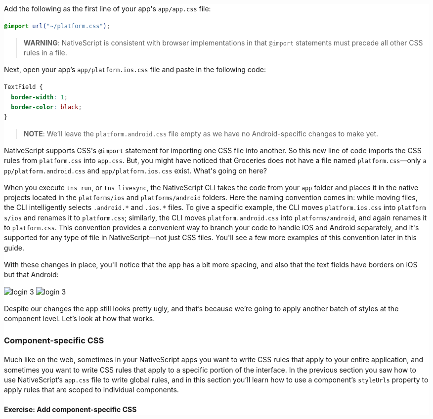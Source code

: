 Add the following as the first line of your app's `app/app.css` file:

``` CSS
@import url("~/platform.css");
```
> **WARNING**: NativeScript is consistent with browser implementations in that `@import` statements must precede all other CSS rules in a file.

Next, open your app’s `app/platform.ios.css` file and paste in the following code:

``` CSS
TextField {
  border-width: 1;
  border-color: black;
}
```

> **NOTE**: We’ll leave the `platform.android.css` file empty as we have no Android-specific changes to make yet.

<div class="exercise-end"></div>

NativeScript supports CSS's `@import` statement for importing one CSS file into another. So this new line of code imports the CSS rules from `platform.css` into `app.css`. But, you might have noticed that Groceries does not have a file named `platform.css`—only `app/platform.android.css` and `app/platform.ios.css` exist. What's going on here?

<a id="platform-specific-files"></a>When you execute `tns run`, or `tns livesync`, the NativeScript CLI takes the code from your `app` folder and places it in the native projects located in the `platforms/ios` and `platforms/android` folders. Here the naming convention comes in: while moving files, the CLI intelligently selects `.android.*` and `.ios.*` files. To give a specific example, the CLI moves `platform.ios.css` into `platforms/ios` and renames it to `platform.css`; similarly, the CLI moves `platform.android.css` into `platforms/android`, and again renames it to `platform.css`. This convention provides a convenient way to branch your code to handle iOS and Android separately, and it's supported for any type of file in NativeScript—not just CSS files. You'll see a few more examples of this convention later in this guide.

With these changes in place, you'll notice that the app has a bit more spacing, and also that the text fields have borders on iOS but that Android:

![login 3](images/chapter2/ios/3.png)
![login 3](images/chapter2/android/3.png)

Despite our changes the app still looks pretty ugly, and that’s because we’re going to apply another batch of styles at the component level. Let’s look at how that works.

### Component-specific CSS

Much like on the web, sometimes in your NativeScript apps you want to write CSS rules that apply to your entire application, and sometimes you want to write CSS rules that apply to a specific portion of the interface. In the previous section you saw how to use NativeScript’s `app.css` file to write global rules, and in this section you’ll learn how to use a component’s `styleUrls` property to apply rules that are scoped to individual components.

<h4 class="exercise-start">
    <b>Exercise</b>: Add component-specific CSS
</h4>
